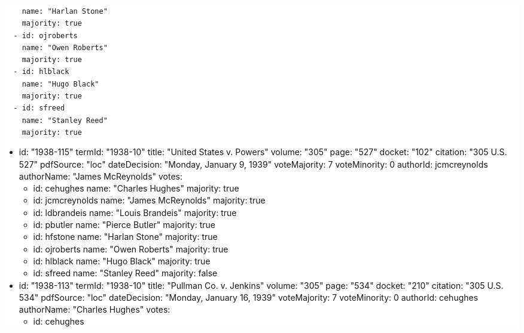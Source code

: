         name: "Harlan Stone"
        majority: true
      - id: ojroberts
        name: "Owen Roberts"
        majority: true
      - id: hlblack
        name: "Hugo Black"
        majority: true
      - id: sfreed
        name: "Stanley Reed"
        majority: true
  - id: "1938-115"
    termId: "1938-10"
    title: "United States v. Powers"
    volume: "305"
    page: "527"
    docket: "102"
    citation: "305 U.S. 527"
    pdfSource: "loc"
    dateDecision: "Monday, January 9, 1939"
    voteMajority: 7
    voteMinority: 0
    authorId: jcmcreynolds
    authorName: "James McReynolds"
    votes:
      - id: cehughes
        name: "Charles Hughes"
        majority: true
      - id: jcmcreynolds
        name: "James McReynolds"
        majority: true
      - id: ldbrandeis
        name: "Louis Brandeis"
        majority: true
      - id: pbutler
        name: "Pierce Butler"
        majority: true
      - id: hfstone
        name: "Harlan Stone"
        majority: true
      - id: ojroberts
        name: "Owen Roberts"
        majority: true
      - id: hlblack
        name: "Hugo Black"
        majority: true
      - id: sfreed
        name: "Stanley Reed"
        majority: false
  - id: "1938-113"
    termId: "1938-10"
    title: "Pullman Co. v. Jenkins"
    volume: "305"
    page: "534"
    docket: "210"
    citation: "305 U.S. 534"
    pdfSource: "loc"
    dateDecision: "Monday, January 16, 1939"
    voteMajority: 7
    voteMinority: 0
    authorId: cehughes
    authorName: "Charles Hughes"
    votes:
      - id: cehughes